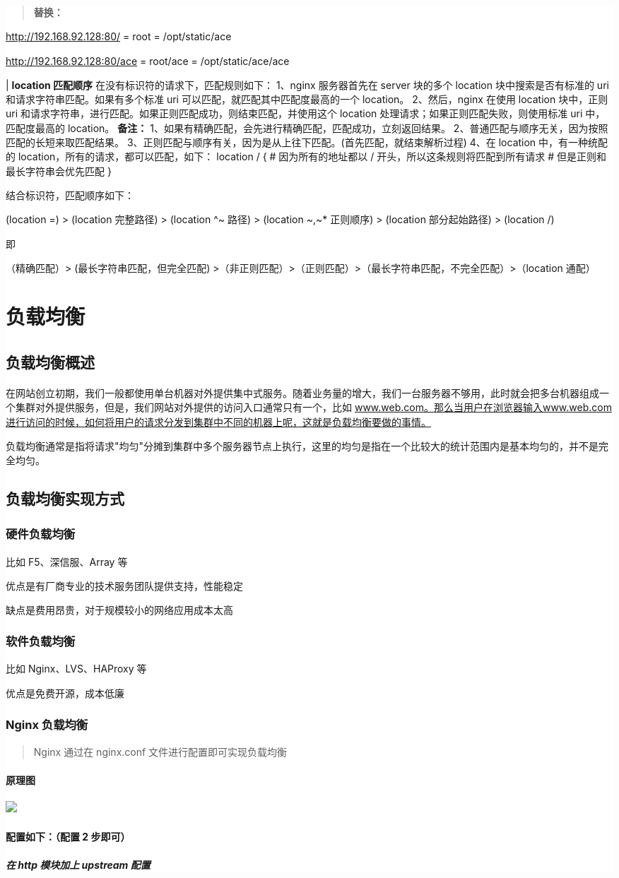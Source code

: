 > **替换：**

http://192.168.92.128:80/ = root = /opt/static/ace

http://192.168.92.128:80/ace = root/ace = /opt/static/ace/ace

| **location 匹配顺序** 在没有标识符的请求下，匹配规则如下： 1、nginx 服务器首先在 server 块的多个 location 块中搜索是否有标准的 uri 和请求字符串匹配。如果有多个标准 uri 可以匹配，就匹配其中匹配度最高的一个 location。 2、然后，nginx 在使用 location 块中，正则 uri 和请求字符串，进行匹配。如果正则匹配成功，则结束匹配，并使用这个 location 处理请求；如果正则匹配失败，则使用标准 uri 中，匹配度最高的 location。 **备注：** 1、如果有精确匹配，会先进行精确匹配，匹配成功，立刻返回结果。 2、普通匹配与顺序无关，因为按照匹配的长短来取匹配结果。 3、正则匹配与顺序有关，因为是从上往下匹配。(首先匹配，就结束解析过程) 4、在 location 中，有一种统配的 location，所有的请求，都可以匹配，如下： location / { \# 因为所有的地址都以 / 开头，所以这条规则将匹配到所有请求 \# 但是正则和最长字符串会优先匹配 }

结合标识符，匹配顺序如下：

(location =) \> (location 完整路径) \> (location \^\~ 路径) \> (location \~,\~\*
正则顺序) \> (location 部分起始路径) \> (location /)

即

（精确匹配）\> (最长字符串匹配，但完全匹配)
\>（非正则匹配）\>（正则匹配）\>（最长字符串匹配，不完全匹配）\>（location 通配）

# 负载均衡

## 负载均衡概述

在网站创立初期，我们一般都使用单台机器对外提供集中式服务。随着业务量的增大，我们一台服务器不够用，此时就会把多台机器组成一个集群对外提供服务，但是，我们网站对外提供的访问入口通常只有一个，比如
www.web.com。那么当用户在浏览器输入www.web.com进行访问的时候，如何将用户的请求分发到集群中不同的机器上呢，这就是负载均衡要做的事情。

负载均衡通常是指将请求"均匀"分摊到集群中多个服务器节点上执行，这里的均匀是指在一个比较大的统计范围内是基本均匀的，并不是完全均匀。

## 负载均衡实现方式

### 硬件负载均衡

比如 F5、深信服、Array 等

优点是有厂商专业的技术服务团队提供支持，性能稳定

缺点是费用昂贵，对于规模较小的网络应用成本太高

### 软件负载均衡

比如 Nginx、LVS、HAProxy 等

优点是免费开源，成本低廉

### Nginx 负载均衡

> Nginx 通过在 nginx.conf 文件进行配置即可实现负载均衡

#### 原理图

![](fd9e76d5b262798b76b3717a4fef3474.png)

#### 配置如下：（配置 2 步即可）

##### 在 http 模块加上 upstream 配置
